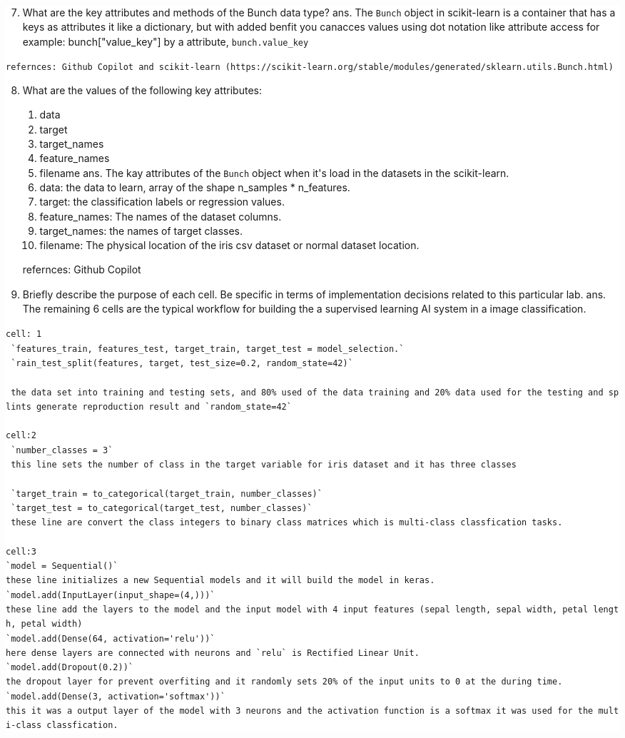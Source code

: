   7. What are the key attributes and methods of the Bunch data type?
  ans. The `Bunch` object in scikit-learn is a container that has a keys as attributes it like a dictionary, but with added benfit you canacces values using dot notation like attribute access 
  for example:
     bunch["value_key"] by a attribute, `bunch.value_key` 

    refernces: Github Copilot and scikit-learn (https://scikit-learn.org/stable/modules/generated/sklearn.utils.Bunch.html)

  8.  What are the values of the following key attributes:
      1. data
      2. target
      3. target_names
      4. feature_names
      5. filename
  ans. The kay attributes of the `Bunch` object when it's load in the datasets in the scikit-learn.
       1. data: the data to learn, array of the shape  n_samples * n_features.
       2. target: the classification labels or regression values.
       3. feature_names: The names of the dataset columns.
       4. target_names: the names of target classes.
       5. filename: The physical location of the iris csv dataset or normal dataset location.

       refernces: Github Copilot

   9.  Briefly describe the purpose of each cell. Be specific in terms of implementation decisions related to this particular lab.
   ans. The remaining 6 cells are the typical workflow for building the a supervised learning AI system in a image classification.

    cell: 1 
     `features_train, features_test, target_train, target_test = model_selection.`
     `rain_test_split(features, target, test_size=0.2, random_state=42)`

     the data set into training and testing sets, and 80% used of the data training and 20% data used for the testing and splints generate reproduction result and `random_state=42`
    
    cell:2
     `number_classes = 3`
     this line sets the number of class in the target variable for iris dataset and it has three classes

     `target_train = to_categorical(target_train, number_classes)`
     `target_test = to_categorical(target_test, number_classes)`
     these line are convert the class integers to binary class matrices which is multi-class classfication tasks.

    cell:3
    `model = Sequential()`
    these line initializes a new Sequential models and it will build the model in keras.
    `model.add(InputLayer(input_shape=(4,)))`
    these line add the layers to the model and the input model with 4 input features (sepal length, sepal width, petal length, petal width)
    `model.add(Dense(64, activation='relu'))`
    here dense layers are connected with neurons and `relu` is Rectified Linear Unit.
    `model.add(Dropout(0.2))`
    the dropout layer for prevent overfiting and it randomly sets 20% of the input units to 0 at the during time.
    `model.add(Dense(3, activation='softmax'))`
    this it was a output layer of the model with 3 neurons and the activation function is a softmax it was used for the multi-class classfication.
